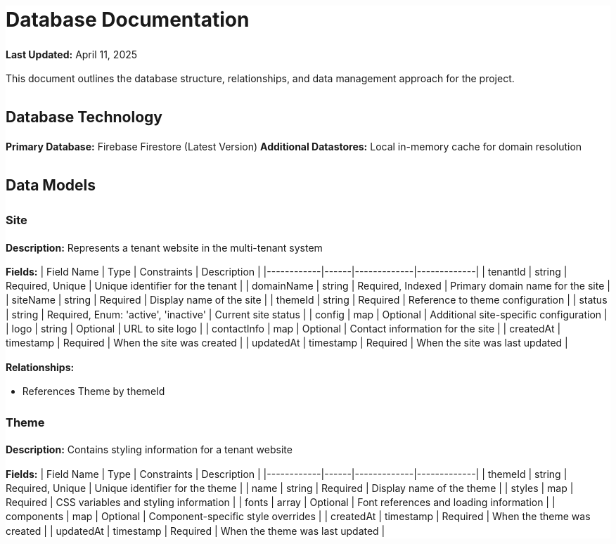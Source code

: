 # Database Documentation

**Last Updated:** April 11, 2025

This document outlines the database structure, relationships, and data management approach for the project.

## Database Technology

**Primary Database:** Firebase Firestore (Latest Version)
**Additional Datastores:** Local in-memory cache for domain resolution

## Data Models

### Site

**Description:** Represents a tenant website in the multi-tenant system

**Fields:**
| Field Name | Type | Constraints | Description |
|------------|------|-------------|-------------|
| tenantId | string | Required, Unique | Unique identifier for the tenant |
| domainName | string | Required, Indexed | Primary domain name for the site |
| siteName | string | Required | Display name of the site |
| themeId | string | Required | Reference to theme configuration |
| status | string | Required, Enum: 'active', 'inactive' | Current site status |
| config | map | Optional | Additional site-specific configuration |
| logo | string | Optional | URL to site logo |
| contactInfo | map | Optional | Contact information for the site |
| createdAt | timestamp | Required | When the site was created |
| updatedAt | timestamp | Required | When the site was last updated |

**Relationships:**
- References Theme by themeId

### Theme

**Description:** Contains styling information for a tenant website

**Fields:**
| Field Name | Type | Constraints | Description |
|------------|------|-------------|-------------|
| themeId | string | Required, Unique | Unique identifier for the theme |
| name | string | Required | Display name of the theme |
| styles | map | Required | CSS variables and styling information |
| fonts | array | Optional | Font references and loading information |
| components | map | Optional | Component-specific style overrides |
| createdAt | timestamp | Required | When the theme was created |
| updatedAt | timestamp | Required | When the theme was last updated |
